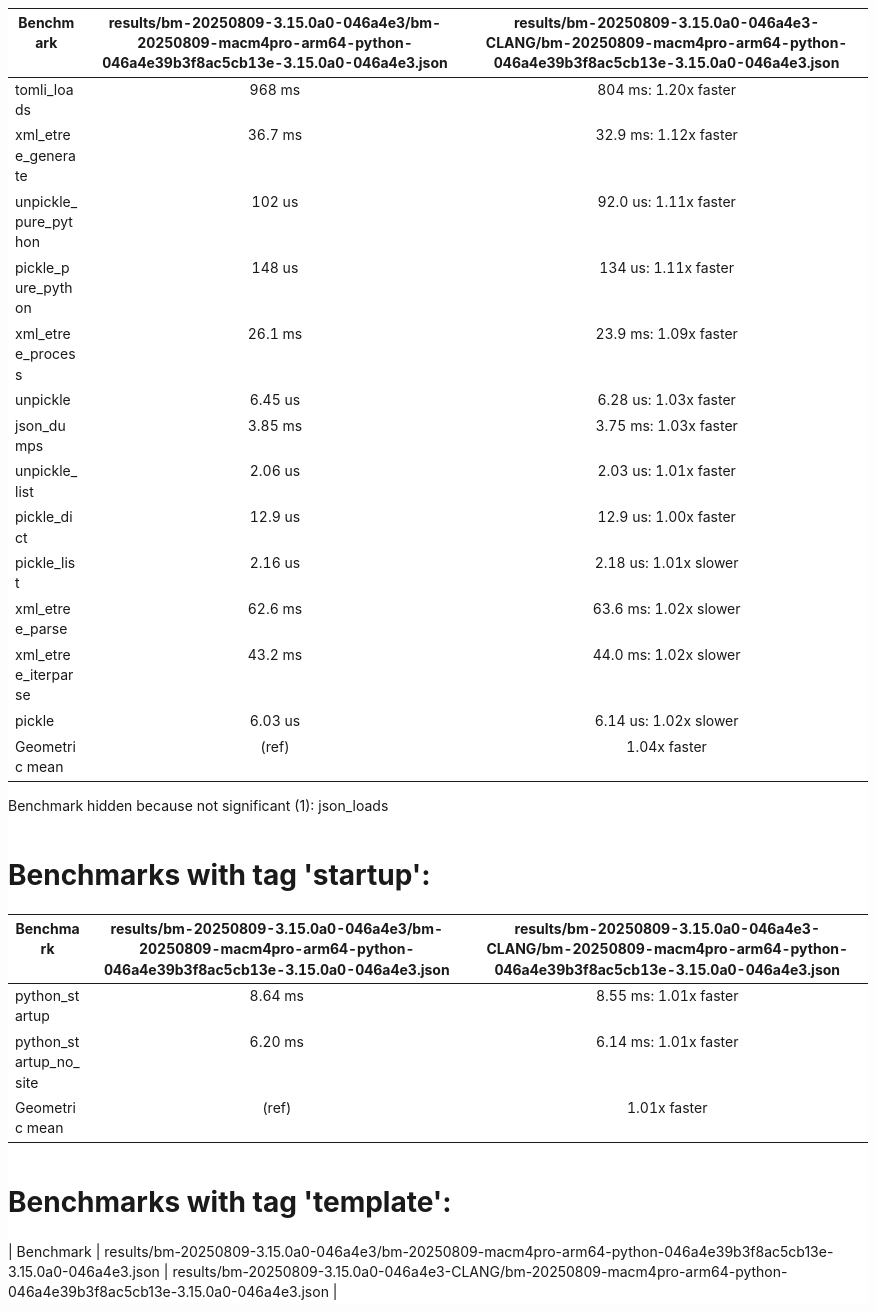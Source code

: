 | Benchmark            | results/bm-20250809-3.15.0a0-046a4e3/bm-20250809-macm4pro-arm64-python-046a4e39b3f8ac5cb13e-3.15.0a0-046a4e3.json | results/bm-20250809-3.15.0a0-046a4e3-CLANG/bm-20250809-macm4pro-arm64-python-046a4e39b3f8ac5cb13e-3.15.0a0-046a4e3.json |
|----------------------|:-----------------------------------------------------------------------------------------------------------------:|:-----------------------------------------------------------------------------------------------------------------------:|
| tomli_loads          | 968 ms                                                                                                            | 804 ms: 1.20x faster                                                                                                    |
| xml_etree_generate   | 36.7 ms                                                                                                           | 32.9 ms: 1.12x faster                                                                                                   |
| unpickle_pure_python | 102 us                                                                                                            | 92.0 us: 1.11x faster                                                                                                   |
| pickle_pure_python   | 148 us                                                                                                            | 134 us: 1.11x faster                                                                                                    |
| xml_etree_process    | 26.1 ms                                                                                                           | 23.9 ms: 1.09x faster                                                                                                   |
| unpickle             | 6.45 us                                                                                                           | 6.28 us: 1.03x faster                                                                                                   |
| json_dumps           | 3.85 ms                                                                                                           | 3.75 ms: 1.03x faster                                                                                                   |
| unpickle_list        | 2.06 us                                                                                                           | 2.03 us: 1.01x faster                                                                                                   |
| pickle_dict          | 12.9 us                                                                                                           | 12.9 us: 1.00x faster                                                                                                   |
| pickle_list          | 2.16 us                                                                                                           | 2.18 us: 1.01x slower                                                                                                   |
| xml_etree_parse      | 62.6 ms                                                                                                           | 63.6 ms: 1.02x slower                                                                                                   |
| xml_etree_iterparse  | 43.2 ms                                                                                                           | 44.0 ms: 1.02x slower                                                                                                   |
| pickle               | 6.03 us                                                                                                           | 6.14 us: 1.02x slower                                                                                                   |
| Geometric mean       | (ref)                                                                                                             | 1.04x faster                                                                                                            |

Benchmark hidden because not significant (1): json_loads

Benchmarks with tag 'startup':
==============================

| Benchmark              | results/bm-20250809-3.15.0a0-046a4e3/bm-20250809-macm4pro-arm64-python-046a4e39b3f8ac5cb13e-3.15.0a0-046a4e3.json | results/bm-20250809-3.15.0a0-046a4e3-CLANG/bm-20250809-macm4pro-arm64-python-046a4e39b3f8ac5cb13e-3.15.0a0-046a4e3.json |
|------------------------|:-----------------------------------------------------------------------------------------------------------------:|:-----------------------------------------------------------------------------------------------------------------------:|
| python_startup         | 8.64 ms                                                                                                           | 8.55 ms: 1.01x faster                                                                                                   |
| python_startup_no_site | 6.20 ms                                                                                                           | 6.14 ms: 1.01x faster                                                                                                   |
| Geometric mean         | (ref)                                                                                                             | 1.01x faster                                                                                                            |

Benchmarks with tag 'template':
===============================

| Benchmark       | results/bm-20250809-3.15.0a0-046a4e3/bm-20250809-macm4pro-arm64-python-046a4e39b3f8ac5cb13e-3.15.0a0-046a4e3.json | results/bm-20250809-3.15.0a0-046a4e3-CLANG/bm-20250809-macm4pro-arm64-python-046a4e39b3f8ac5cb13e-3.15.0a0-046a4e3.json |